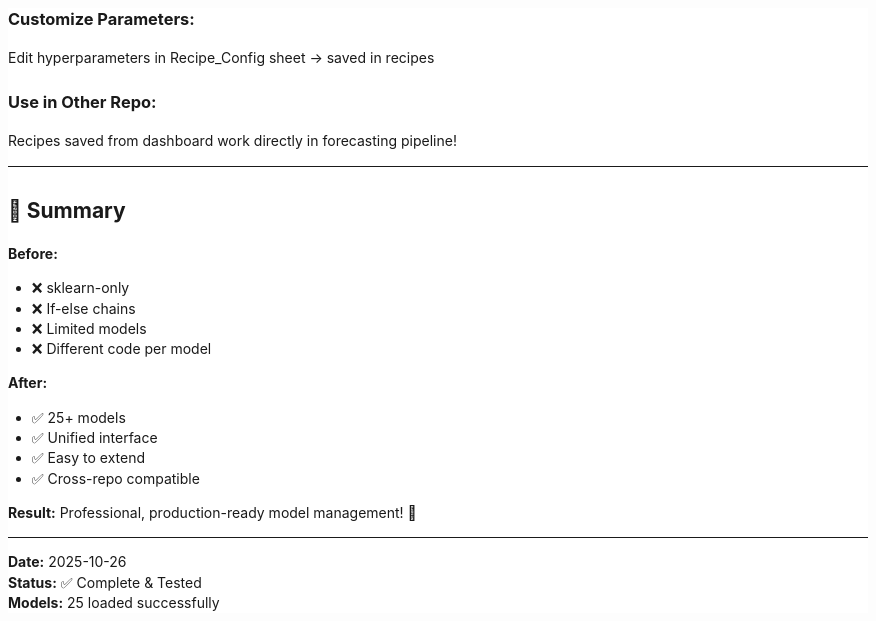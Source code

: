 ### **Customize Parameters:**
Edit hyperparameters in Recipe_Config sheet → saved in recipes

### **Use in Other Repo:**
Recipes saved from dashboard work directly in forecasting pipeline!

---

## 🎉 Summary

**Before:**
- ❌ sklearn-only
- ❌ If-else chains
- ❌ Limited models
- ❌ Different code per model

**After:**
- ✅ 25+ models
- ✅ Unified interface
- ✅ Easy to extend
- ✅ Cross-repo compatible

**Result:** Professional, production-ready model management! 🚀

---

**Date:** 2025-10-26  
**Status:** ✅ Complete & Tested  
**Models:** 25 loaded successfully

